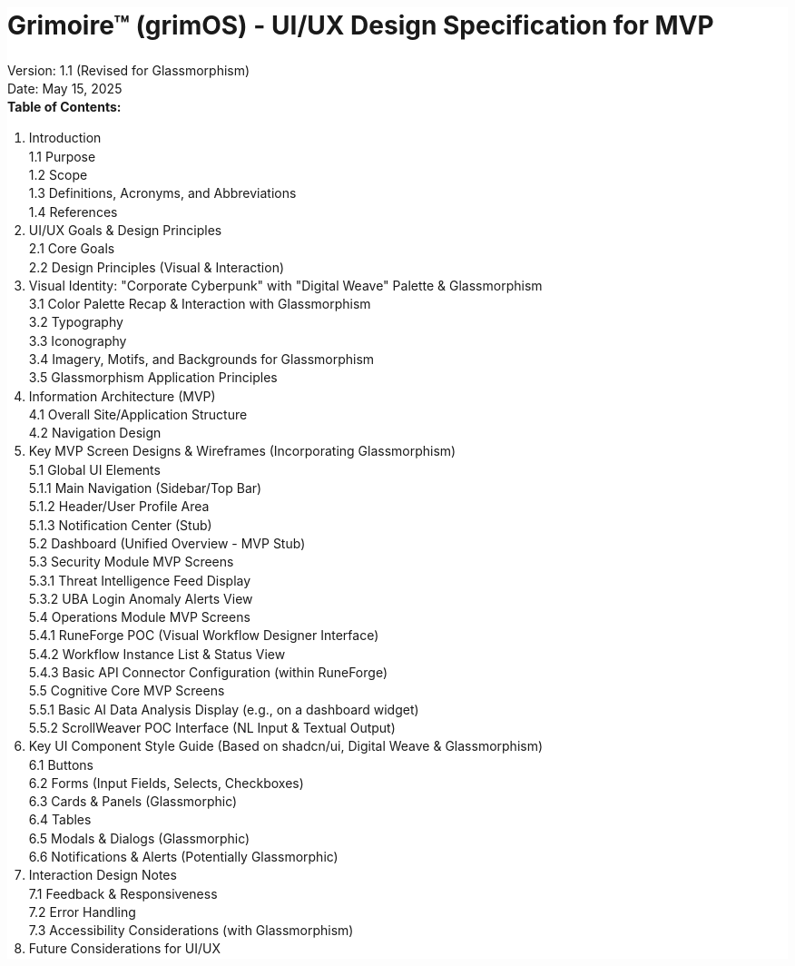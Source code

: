 # **Grimoire™ (grimOS) \- UI/UX Design Specification for MVP**

Version: 1.1 (Revised for Glassmorphism)  
Date: May 15, 2025  
**Table of Contents:**

1. Introduction  
   1.1 Purpose  
   1.2 Scope  
   1.3 Definitions, Acronyms, and Abbreviations  
   1.4 References  
2. UI/UX Goals & Design Principles  
   2.1 Core Goals  
   2.2 Design Principles (Visual & Interaction)  
3. Visual Identity: "Corporate Cyberpunk" with "Digital Weave" Palette & Glassmorphism  
   3.1 Color Palette Recap & Interaction with Glassmorphism  
   3.2 Typography  
   3.3 Iconography  
   3.4 Imagery, Motifs, and Backgrounds for Glassmorphism  
   3.5 Glassmorphism Application Principles  
4. Information Architecture (MVP)  
   4.1 Overall Site/Application Structure  
   4.2 Navigation Design  
5. Key MVP Screen Designs & Wireframes (Incorporating Glassmorphism)  
   5.1 Global UI Elements  
   5.1.1 Main Navigation (Sidebar/Top Bar)  
   5.1.2 Header/User Profile Area  
   5.1.3 Notification Center (Stub)  
   5.2 Dashboard (Unified Overview \- MVP Stub)  
   5.3 Security Module MVP Screens  
   5.3.1 Threat Intelligence Feed Display  
   5.3.2 UBA Login Anomaly Alerts View  
   5.4 Operations Module MVP Screens  
   5.4.1 RuneForge POC (Visual Workflow Designer Interface)  
   5.4.2 Workflow Instance List & Status View  
   5.4.3 Basic API Connector Configuration (within RuneForge)  
   5.5 Cognitive Core MVP Screens  
   5.5.1 Basic AI Data Analysis Display (e.g., on a dashboard widget)  
   5.5.2 ScrollWeaver POC Interface (NL Input & Textual Output)  
6. Key UI Component Style Guide (Based on shadcn/ui, Digital Weave & Glassmorphism)  
   6.1 Buttons  
   6.2 Forms (Input Fields, Selects, Checkboxes)  
   6.3 Cards & Panels (Glassmorphic)  
   6.4 Tables  
   6.5 Modals & Dialogs (Glassmorphic)  
   6.6 Notifications & Alerts (Potentially Glassmorphic)  
7. Interaction Design Notes  
   7.1 Feedback & Responsiveness  
   7.2 Error Handling  
   7.3 Accessibility Considerations (with Glassmorphism)  
8. Future Considerations for UI/UX
